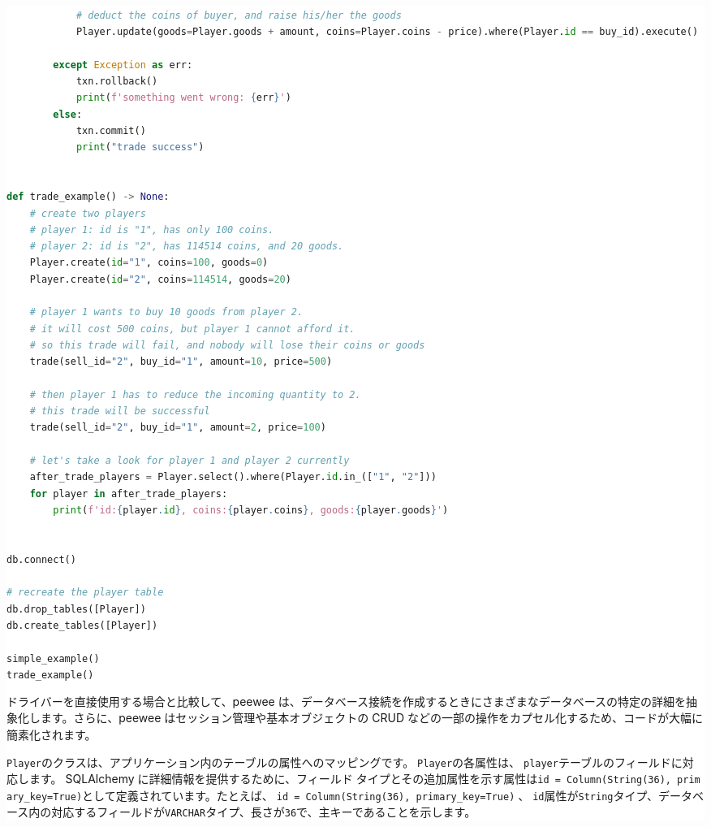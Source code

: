 ```python
            # deduct the coins of buyer, and raise his/her the goods
            Player.update(goods=Player.goods + amount, coins=Player.coins - price).where(Player.id == buy_id).execute()

        except Exception as err:
            txn.rollback()
            print(f'something went wrong: {err}')
        else:
            txn.commit()
            print("trade success")


def trade_example() -> None:
    # create two players
    # player 1: id is "1", has only 100 coins.
    # player 2: id is "2", has 114514 coins, and 20 goods.
    Player.create(id="1", coins=100, goods=0)
    Player.create(id="2", coins=114514, goods=20)

    # player 1 wants to buy 10 goods from player 2.
    # it will cost 500 coins, but player 1 cannot afford it.
    # so this trade will fail, and nobody will lose their coins or goods
    trade(sell_id="2", buy_id="1", amount=10, price=500)

    # then player 1 has to reduce the incoming quantity to 2.
    # this trade will be successful
    trade(sell_id="2", buy_id="1", amount=2, price=100)

    # let's take a look for player 1 and player 2 currently
    after_trade_players = Player.select().where(Player.id.in_(["1", "2"]))
    for player in after_trade_players:
        print(f'id:{player.id}, coins:{player.coins}, goods:{player.goods}')


db.connect()

# recreate the player table
db.drop_tables([Player])
db.create_tables([Player])

simple_example()
trade_example()
```

ドライバーを直接使用する場合と比較して、peewee は、データベース接続を作成するときにさまざまなデータベースの特定の詳細を抽象化します。さらに、peewee はセッション管理や基本オブジェクトの CRUD などの一部の操作をカプセル化するため、コードが大幅に簡素化されます。

`Player`のクラスは、アプリケーション内のテーブルの属性へのマッピングです。 `Player`の各属性は、 `player`テーブルのフィールドに対応します。 SQLAlchemy に詳細情報を提供するために、フィールド タイプとその追加属性を示す属性は`id = Column(String(36), primary_key=True)`として定義されています。たとえば、 `id = Column(String(36), primary_key=True)` 、 `id`属性が`String`タイプ、データベース内の対応するフィールドが`VARCHAR`タイプ、長さが`36`で、主キーであることを示します。
